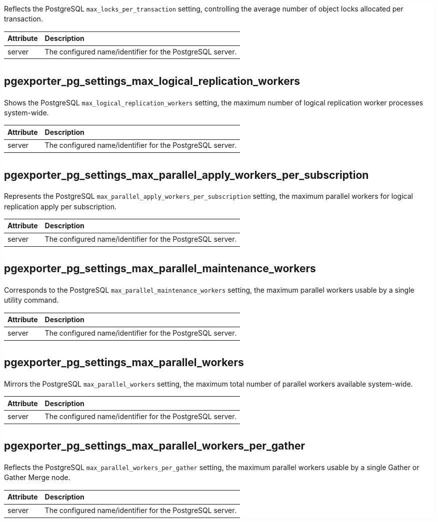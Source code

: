 Reflects the PostgreSQL `max_locks_per_transaction` setting, controlling the average number of object locks allocated per transaction.

| Attribute | Description |
| :-------- | :---------- |
| server | The configured name/identifier for the PostgreSQL server. |

## pgexporter_pg_settings_max_logical_replication_workers

Shows the PostgreSQL `max_logical_replication_workers` setting, the maximum number of logical replication worker processes system-wide.

| Attribute | Description |
| :-------- | :---------- |
| server | The configured name/identifier for the PostgreSQL server. |

## pgexporter_pg_settings_max_parallel_apply_workers_per_subscription

Represents the PostgreSQL `max_parallel_apply_workers_per_subscription` setting, the maximum parallel workers for logical replication apply per subscription.

| Attribute | Description |
| :-------- | :---------- |
| server | The configured name/identifier for the PostgreSQL server. |

## pgexporter_pg_settings_max_parallel_maintenance_workers

Corresponds to the PostgreSQL `max_parallel_maintenance_workers` setting, the maximum parallel workers usable by a single utility command.

| Attribute | Description |
| :-------- | :---------- |
| server | The configured name/identifier for the PostgreSQL server. |

## pgexporter_pg_settings_max_parallel_workers

Mirrors the PostgreSQL `max_parallel_workers` setting, the maximum total number of parallel workers available system-wide.

| Attribute | Description |
| :-------- | :---------- |
| server | The configured name/identifier for the PostgreSQL server. |

## pgexporter_pg_settings_max_parallel_workers_per_gather

Reflects the PostgreSQL `max_parallel_workers_per_gather` setting, the maximum parallel workers usable by a single Gather or Gather Merge node.

| Attribute | Description |
| :-------- | :---------- |
| server | The configured name/identifier for the PostgreSQL server. |
